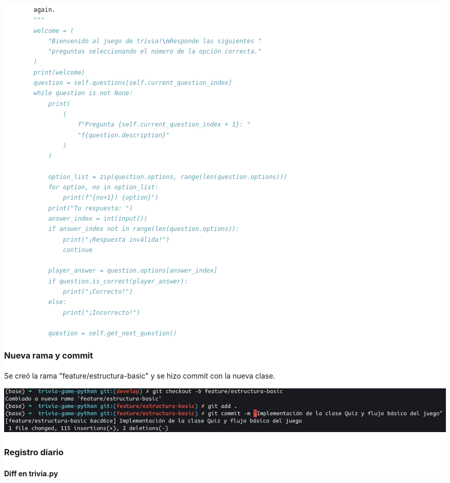 ```python
        again.
        """
        welcome = (
            "Bienvenido al juego de trivia!\nResponde las siguientes "
            "preguntas seleccionando el número de la opción correcta."
        )
        print(welcome)
        question = self.questions[self.current_question_index]
        while question is not None:
            print(
                (
                    f"Pregunta {self.current_question_index + 1}: "
                    "f{question.description}"
                )
            )

            option_list = zip(question.options, range(len(question.options)))
            for option, no in option_list:
                print(f"{no+1}) {option}")
            print("Tu respuesta: ")
            answer_index = int(input())
            if answer_index not in range(len(question.options)):
                print("¡Respuesta inválida!")
                continue

            player_answer = question.options[answer_index]
            if question.is_correct(player_answer):
                print("¡Correcto!")
            else:
                print("¡Incorrecto!")

            question = self.get_next_question()
```

### Nueva rama y commit

Se creó la rama "feature/estructura-basic" y se hizo commit con la nueva clase.

![Commit en el día 3](../resources/img/PE_commit_3.jpg)

### Registro diario

#### Diff en trivia.py
